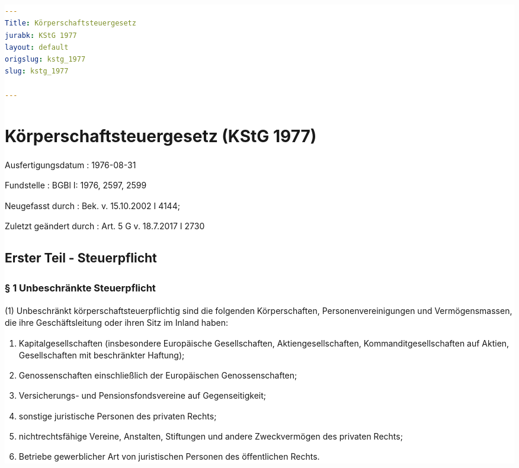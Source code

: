 ```yaml
---
Title: Körperschaftsteuergesetz
jurabk: KStG 1977
layout: default
origslug: kstg_1977
slug: kstg_1977

---
```


# Körperschaftsteuergesetz (KStG 1977)

Ausfertigungsdatum
:   1976-08-31

Fundstelle
:   BGBl I: 1976, 2597, 2599

Neugefasst durch
:   Bek. v. 15.10.2002 I 4144;

Zuletzt geändert durch
:   Art. 5 G v. 18.7.2017 I 2730


## Erster Teil - Steuerpflicht



### § 1 Unbeschränkte Steuerpflicht

(1) Unbeschränkt körperschaftsteuerpflichtig sind die folgenden
Körperschaften, Personenvereinigungen und Vermögensmassen, die ihre
Geschäftsleitung oder ihren Sitz im Inland haben:

1.  Kapitalgesellschaften (insbesondere Europäische Gesellschaften,
    Aktiengesellschaften, Kommanditgesellschaften auf Aktien,
    Gesellschaften mit beschränkter Haftung);


2.  Genossenschaften einschließlich der Europäischen Genossenschaften;


3.  Versicherungs- und Pensionsfondsvereine auf Gegenseitigkeit;


4.  sonstige juristische Personen des privaten Rechts;


5.  nichtrechtsfähige Vereine, Anstalten, Stiftungen und andere
    Zweckvermögen des privaten Rechts;


6.  Betriebe gewerblicher Art von juristischen Personen des öffentlichen
    Rechts.

